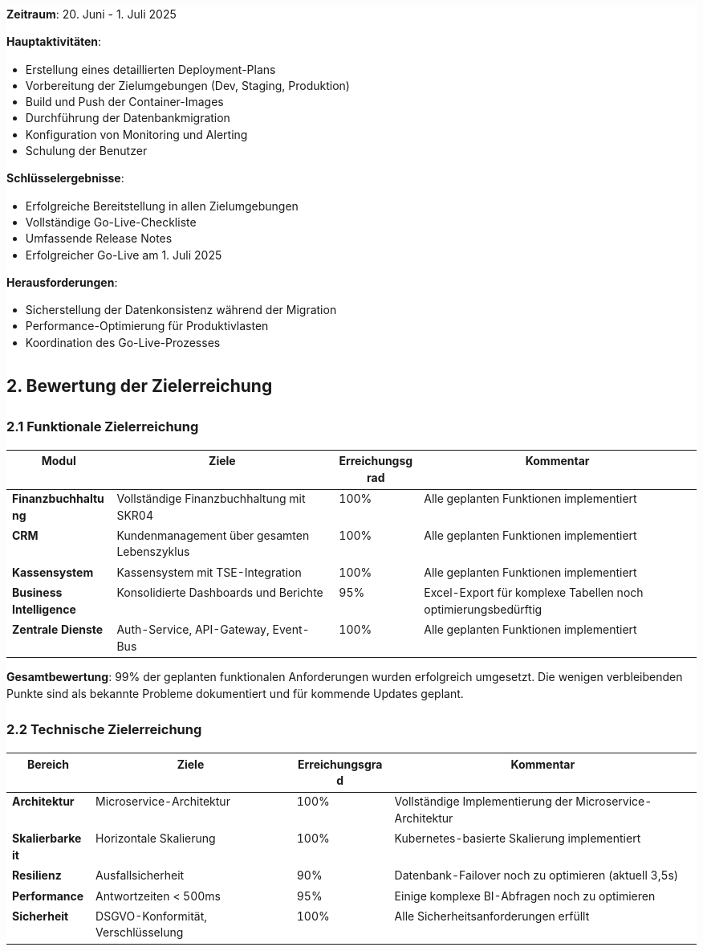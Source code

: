 **Zeitraum**: 20. Juni - 1. Juli 2025

**Hauptaktivitäten**:
- Erstellung eines detaillierten Deployment-Plans
- Vorbereitung der Zielumgebungen (Dev, Staging, Produktion)
- Build und Push der Container-Images
- Durchführung der Datenbankmigration
- Konfiguration von Monitoring und Alerting
- Schulung der Benutzer

**Schlüsselergebnisse**:
- Erfolgreiche Bereitstellung in allen Zielumgebungen
- Vollständige Go-Live-Checkliste
- Umfassende Release Notes
- Erfolgreicher Go-Live am 1. Juli 2025

**Herausforderungen**:
- Sicherstellung der Datenkonsistenz während der Migration
- Performance-Optimierung für Produktivlasten
- Koordination des Go-Live-Prozesses

## 2. Bewertung der Zielerreichung

### 2.1 Funktionale Zielerreichung

| Modul | Ziele | Erreichungsgrad | Kommentar |
|-------|-------|-----------------|-----------|
| **Finanzbuchhaltung** | Vollständige Finanzbuchhaltung mit SKR04 | 100% | Alle geplanten Funktionen implementiert |
| **CRM** | Kundenmanagement über gesamten Lebenszyklus | 100% | Alle geplanten Funktionen implementiert |
| **Kassensystem** | Kassensystem mit TSE-Integration | 100% | Alle geplanten Funktionen implementiert |
| **Business Intelligence** | Konsolidierte Dashboards und Berichte | 95% | Excel-Export für komplexe Tabellen noch optimierungsbedürftig |
| **Zentrale Dienste** | Auth-Service, API-Gateway, Event-Bus | 100% | Alle geplanten Funktionen implementiert |

**Gesamtbewertung**: 99% der geplanten funktionalen Anforderungen wurden erfolgreich umgesetzt. Die wenigen verbleibenden Punkte sind als bekannte Probleme dokumentiert und für kommende Updates geplant.

### 2.2 Technische Zielerreichung

| Bereich | Ziele | Erreichungsgrad | Kommentar |
|---------|-------|-----------------|-----------|
| **Architektur** | Microservice-Architektur | 100% | Vollständige Implementierung der Microservice-Architektur |
| **Skalierbarkeit** | Horizontale Skalierung | 100% | Kubernetes-basierte Skalierung implementiert |
| **Resilienz** | Ausfallsicherheit | 90% | Datenbank-Failover noch zu optimieren (aktuell 3,5s) |
| **Performance** | Antwortzeiten < 500ms | 95% | Einige komplexe BI-Abfragen noch zu optimieren |
| **Sicherheit** | DSGVO-Konformität, Verschlüsselung | 100% | Alle Sicherheitsanforderungen erfüllt |
